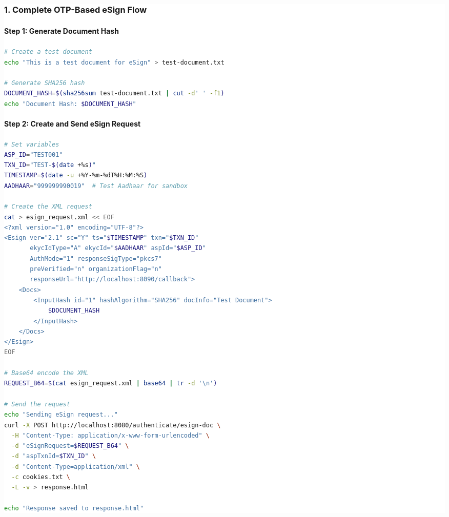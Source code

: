 ### 1. Complete OTP-Based eSign Flow

#### Step 1: Generate Document Hash
```bash
# Create a test document
echo "This is a test document for eSign" > test-document.txt

# Generate SHA256 hash
DOCUMENT_HASH=$(sha256sum test-document.txt | cut -d' ' -f1)
echo "Document Hash: $DOCUMENT_HASH"
```

#### Step 2: Create and Send eSign Request
```bash
# Set variables
ASP_ID="TEST001"
TXN_ID="TEST-$(date +%s)"
TIMESTAMP=$(date -u +%Y-%m-%dT%H:%M:%S)
AADHAAR="999999990019"  # Test Aadhaar for sandbox

# Create the XML request
cat > esign_request.xml << EOF
<?xml version="1.0" encoding="UTF-8"?>
<Esign ver="2.1" sc="Y" ts="$TIMESTAMP" txn="$TXN_ID" 
       ekycIdType="A" ekycId="$AADHAAR" aspId="$ASP_ID" 
       AuthMode="1" responseSigType="pkcs7" 
       preVerified="n" organizationFlag="n" 
       responseUrl="http://localhost:8090/callback">
    <Docs>
        <InputHash id="1" hashAlgorithm="SHA256" docInfo="Test Document">
            $DOCUMENT_HASH
        </InputHash>
    </Docs>
</Esign>
EOF

# Base64 encode the XML
REQUEST_B64=$(cat esign_request.xml | base64 | tr -d '\n')

# Send the request
echo "Sending eSign request..."
curl -X POST http://localhost:8080/authenticate/esign-doc \
  -H "Content-Type: application/x-www-form-urlencoded" \
  -d "eSignRequest=$REQUEST_B64" \
  -d "aspTxnId=$TXN_ID" \
  -d "Content-Type=application/xml" \
  -c cookies.txt \
  -L -v > response.html

echo "Response saved to response.html"
```
